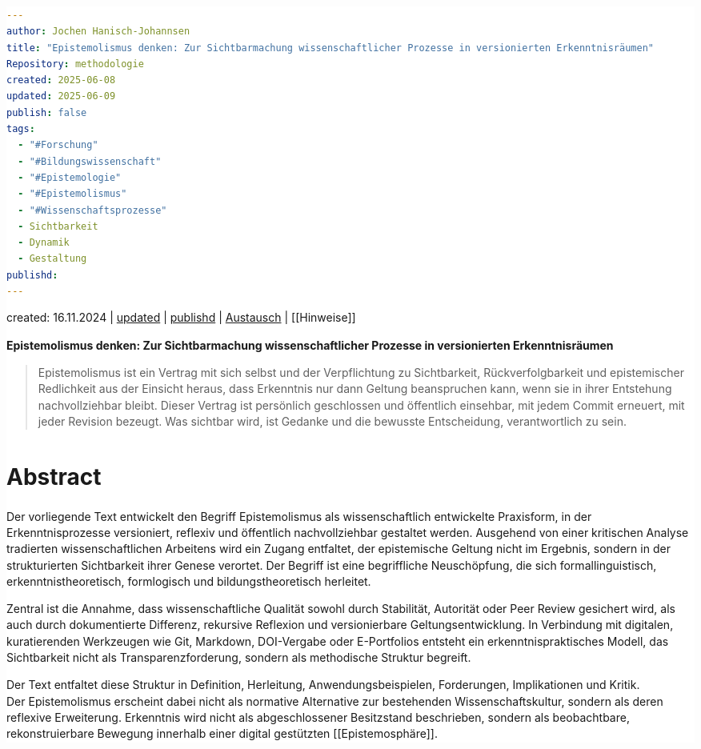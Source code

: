 ```yaml
---
author: Jochen Hanisch-Johannsen
title: "Epistemolismus denken: Zur Sichtbarmachung wissenschaftlicher Prozesse in versionierten Erkenntnisräumen"
Repository: methodologie
created: 2025-06-08
updated: 2025-06-09
publish: false
tags:
  - "#Forschung"
  - "#Bildungswissenschaft"
  - "#Epistemologie"
  - "#Epistemolismus"
  - "#Wissenschaftsprozesse"
  - Sichtbarkeit
  - Dynamik
  - Gestaltung
publishd:
---
```


created: 16.11.2024 | [updated]() | [publishd]() | [Austausch](https://lernen.jochen-hanisch.de/course/view.php?id=4) | [[Hinweise]]

**Epistemolismus denken: Zur Sichtbarmachung wissenschaftlicher Prozesse in versionierten Erkenntnisräumen**

> Epistemolismus ist ein Vertrag mit sich selbst und der Verpflichtung zu Sichtbarkeit, Rückverfolgbarkeit und epistemischer Redlichkeit aus der Einsicht heraus, dass Erkenntnis nur dann Geltung beanspruchen kann, wenn sie in ihrer Entstehung nachvollziehbar bleibt.
> Dieser Vertrag ist persönlich geschlossen und öffentlich einsehbar, mit jedem Commit erneuert, mit jeder Revision bezeugt. Was sichtbar wird, ist Gedanke und die bewusste Entscheidung, verantwortlich zu sein.

# Abstract

Der vorliegende Text entwickelt den Begriff Epistemolismus als wissenschaftlich entwickelte  Praxisform, in der Erkenntnisprozesse versioniert, reflexiv und öffentlich nachvollziehbar gestaltet werden. Ausgehend von einer kritischen Analyse tradierten wissenschaftlichen Arbeitens wird ein Zugang entfaltet, der epistemische Geltung nicht im Ergebnis, sondern in der strukturierten Sichtbarkeit ihrer Genese verortet. Der Begriff ist eine begriffliche Neuschöpfung, die sich formallinguistisch, erkenntnistheoretisch, formlogisch und bildungstheoretisch herleitet.

Zentral ist die Annahme, dass wissenschaftliche Qualität sowohl durch Stabilität, Autorität oder Peer Review gesichert wird, als auch durch dokumentierte Differenz, rekursive Reflexion und versionierbare Geltungsentwicklung. In Verbindung mit digitalen, kuratierenden Werkzeugen wie Git, Markdown, DOI-Vergabe oder E-Portfolios entsteht ein erkenntnispraktisches Modell, das Sichtbarkeit nicht als Transparenzforderung, sondern als methodische Struktur begreift.

Der Text entfaltet diese Struktur in Definition, Herleitung, Anwendungsbeispielen, Forderungen, Implikationen und Kritik. Der Epistemolismus erscheint dabei nicht als normative Alternative zur bestehenden Wissenschaftskultur, sondern als deren reflexive Erweiterung. Erkenntnis wird nicht als abgeschlossener Besitzstand beschrieben, sondern als beobachtbare, rekonstruierbare Bewegung innerhalb einer digital gestützten [[Epistemosphäre]].
